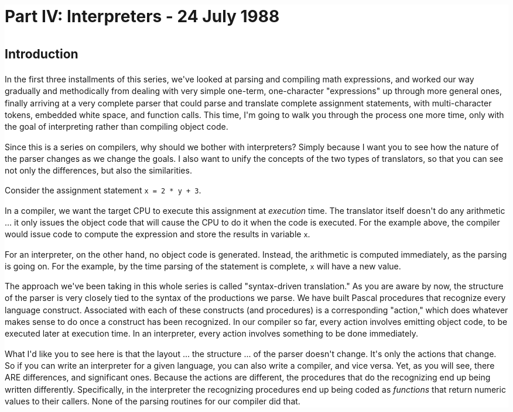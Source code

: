 # Part IV: Interpreters - 24 July 1988


## Introduction

In the first three installments of this series,  we've  looked at
parsing and  compiling math expressions, and worked our way
gradually and methodically from dealing  with  very  simple one-term,
one-character "expressions" up through more general ones, finally
arriving at a very complete parser that could parse and translate
complete  assignment  statements,  with  multi-character  tokens,
embedded white space, and function calls.  This  time,  I'm going
to walk you through the process one more time, only with the goal
of interpreting rather than compiling object code.

Since this is a series on compilers, why should  we  bother  with
interpreters?  Simply because I want you to see how the nature of
the  parser changes as we change the goals.  I also want to unify
the concepts of the two types of translators, so that you can see
not only the differences, but also the similarities.

Consider the assignment statement `x = 2 * y + 3`.

In a compiler, we want the target CPU to execute  this assignment
at _execution_ time.  The translator itself doesn't  do  any arithmetic
... it only issues the object code that will cause  the CPU
to do it when the code is executed.  For  the  example above, the
compiler would issue code to compute the expression and store the
results in variable `x`.

For an interpreter,  on  the  other  hand, no object code is
generated.   Instead, the arithmetic is computed immediately, as the
parsing is going on.  For the example, by the time parsing of the
statement is complete, `x` will have a new value.

The approach we've been  taking  in  this  whole series is called
"syntax-driven translation."  As you are aware by now, the structure
of the  parser  is  very  closely  tied to the syntax of the
productions we parse.  We  have built Pascal procedures that
recognize every language  construct.   Associated with each of these
constructs (and procedures) is  a  corresponding  "action," which
does  whatever  makes  sense to do  once  a  construct  has  been
recognized.    In  our  compiler  so far, every  action  involves
emitting object code, to be executed later at execution time.  In
an interpreter, every action  involves  something  to be done
immediately.

What I'd like you to see here is that the  layout  ... the structure
... of  the  parser  doesn't  change.  It's only the actions
that change.   So  if  you  can  write an interpreter for a given
language, you can also write a compiler, and vice versa.  Yet, as
you  will  see,  there  ARE  differences,  and  significant ones.
Because the actions are different,  the  procedures  that  do the
recognizing end up being written differently.    Specifically, in
the interpreter  the recognizing procedures end up being coded as
_functions_ that return numeric values to their callers.    None of
the parsing routines for our compiler did that.
